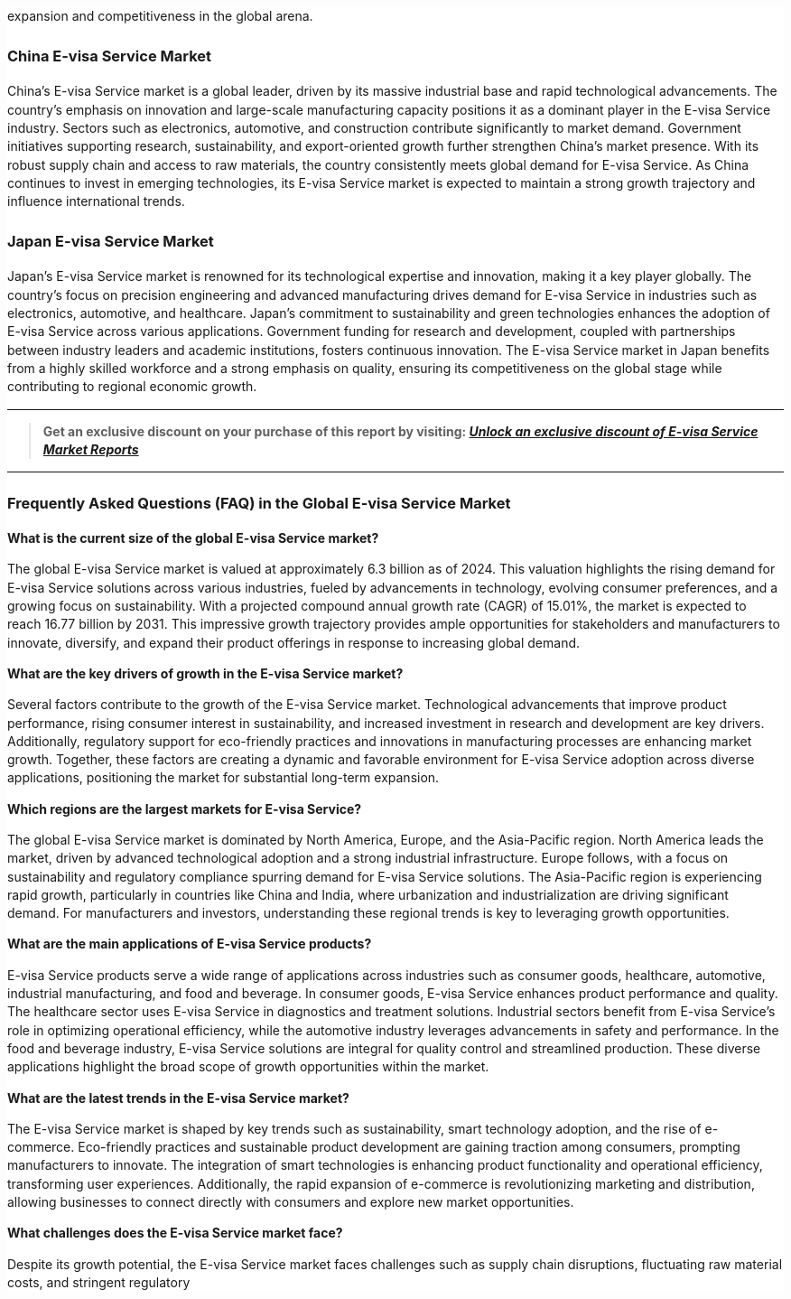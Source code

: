 expansion and competitiveness in the global arena.</p><h3>China E-visa Service Market</h3><p>China&rsquo;s E-visa Service market is a global leader, driven by its massive industrial base and rapid technological advancements. The country&rsquo;s emphasis on innovation and large-scale manufacturing capacity positions it as a dominant player in the E-visa Service industry. Sectors such as electronics, automotive, and construction contribute significantly to market demand. Government initiatives supporting research, sustainability, and export-oriented growth further strengthen China&rsquo;s market presence. With its robust supply chain and access to raw materials, the country consistently meets global demand for E-visa Service. As China continues to invest in emerging technologies, its E-visa Service market is expected to maintain a strong growth trajectory and influence international trends.</p><h3>Japan E-visa Service Market</h3><p>Japan&rsquo;s E-visa Service market is renowned for its technological expertise and innovation, making it a key player globally. The country&rsquo;s focus on precision engineering and advanced manufacturing drives demand for E-visa Service in industries such as electronics, automotive, and healthcare. Japan&rsquo;s commitment to sustainability and green technologies enhances the adoption of E-visa Service across various applications. Government funding for research and development, coupled with partnerships between industry leaders and academic institutions, fosters continuous innovation. The E-visa Service market in Japan benefits from a highly skilled workforce and a strong emphasis on quality, ensuring its competitiveness on the global stage while contributing to regional economic growth.</p><hr /><blockquote><p><strong>Get an exclusive discount on your purchase of this report by visiting: <em><a href="://marketresearchpulse.com/ask-for-discount/44567?utm_source=Github&amp;utm_medium=025">Unlock an exclusive discount of E-visa Service Market Reports</a></em>&nbsp;</strong></p></blockquote><hr /><h3>Frequently Asked Questions (FAQ) in the Global E-visa Service Market</h3><p><strong>What is the current size of the global E-visa Service market?</strong></p><p>The global E-visa Service market is valued at approximately 6.3 billion as of 2024. This valuation highlights the rising demand for E-visa Service solutions across various industries, fueled by advancements in technology, evolving consumer preferences, and a growing focus on sustainability. With a projected compound annual growth rate (CAGR) of 15.01%, the market is expected to reach 16.77 billion by 2031. This impressive growth trajectory provides ample opportunities for stakeholders and manufacturers to innovate, diversify, and expand their product offerings in response to increasing global demand.</p><p><strong>What are the key drivers of growth in the E-visa Service market?</strong></p><p>Several factors contribute to the growth of the E-visa Service market. Technological advancements that improve product performance, rising consumer interest in sustainability, and increased investment in research and development are key drivers. Additionally, regulatory support for eco-friendly practices and innovations in manufacturing processes are enhancing market growth. Together, these factors are creating a dynamic and favorable environment for E-visa Service adoption across diverse applications, positioning the market for substantial long-term expansion.</p><p><strong>Which regions are the largest markets for E-visa Service?</strong></p><p>The global E-visa Service market is dominated by North America, Europe, and the Asia-Pacific region. North America leads the market, driven by advanced technological adoption and a strong industrial infrastructure. Europe follows, with a focus on sustainability and regulatory compliance spurring demand for E-visa Service solutions. The Asia-Pacific region is experiencing rapid growth, particularly in countries like China and India, where urbanization and industrialization are driving significant demand. For manufacturers and investors, understanding these regional trends is key to leveraging growth opportunities.</p><p><strong>What are the main applications of E-visa Service products?</strong></p><p>E-visa Service products serve a wide range of applications across industries such as consumer goods, healthcare, automotive, industrial manufacturing, and food and beverage. In consumer goods, E-visa Service enhances product performance and quality. The healthcare sector uses E-visa Service in diagnostics and treatment solutions. Industrial sectors benefit from E-visa Service&rsquo;s role in optimizing operational efficiency, while the automotive industry leverages advancements in safety and performance. In the food and beverage industry, E-visa Service solutions are integral for quality control and streamlined production. These diverse applications highlight the broad scope of growth opportunities within the market.</p><p><strong>What are the latest trends in the E-visa Service market?</strong></p><p>The E-visa Service market is shaped by key trends such as sustainability, smart technology adoption, and the rise of e-commerce. Eco-friendly practices and sustainable product development are gaining traction among consumers, prompting manufacturers to innovate. The integration of smart technologies is enhancing product functionality and operational efficiency, transforming user experiences. Additionally, the rapid expansion of e-commerce is revolutionizing marketing and distribution, allowing businesses to connect directly with consumers and explore new market opportunities.</p><p><strong>What challenges does the E-visa Service market face?</strong></p><p>Despite its growth potential, the E-visa Service market faces challenges such as supply chain disruptions, fluctuating raw material costs, and stringent regulatory
